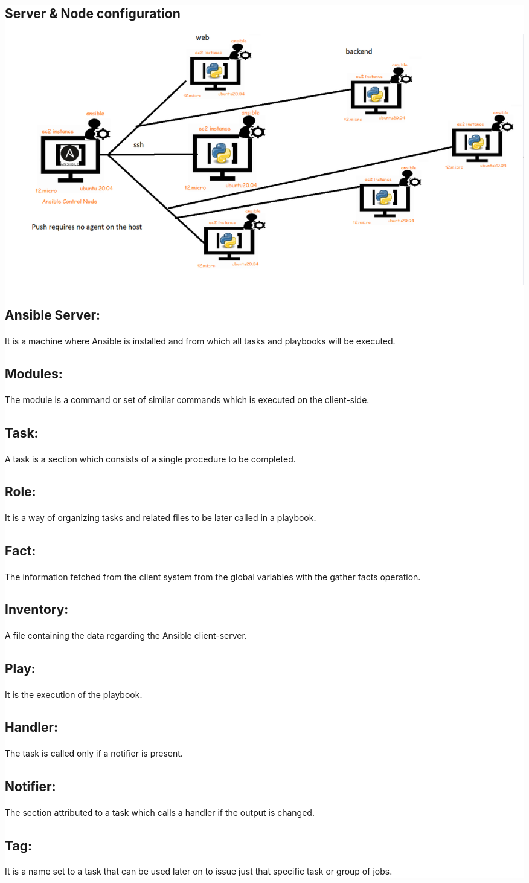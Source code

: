 ## Server & Node configuration 

![Preview](./Images/ansible2.png)

## Ansible Server: 
It is a machine where Ansible is installed and from which all tasks and playbooks will be executed.
## Modules: 
The module is a command or set of similar commands which is executed on the client-side.
## Task: 
A task is a section which consists of a single procedure to be completed.
## Role: 
It is a way of organizing tasks and related files to be later called in a playbook.
## Fact: 
The information fetched from the client system from the global variables with the gather facts operation.
## Inventory: 
A file containing the data regarding the Ansible client-server.
## Play: 
It is the execution of the playbook.
## Handler: 
The task is called only if a notifier is present.
## Notifier: 
The section attributed to a task which calls a handler if the output is changed.
## Tag: 
It is a name set to a task that can be used later on to issue just that specific task or group of jobs.
